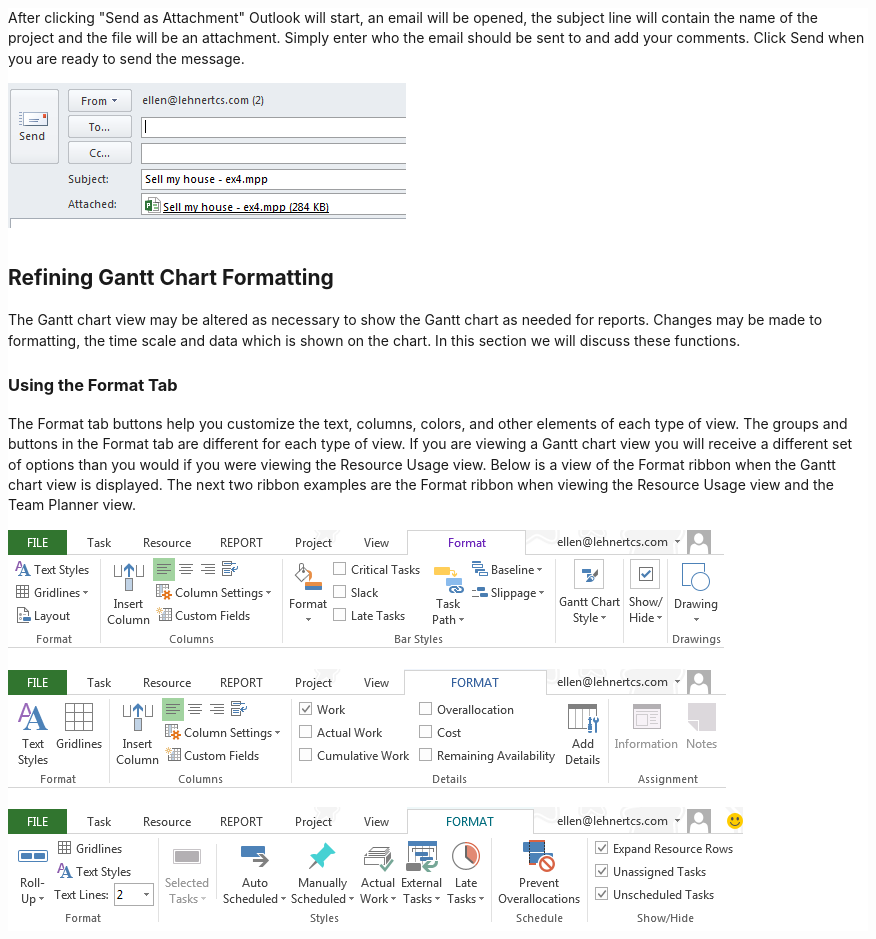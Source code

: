 After clicking "Send as Attachment" Outlook will start, an email will be
opened, the subject line will contain the name of the project and the file will
be an attachment. Simply enter who the email should be sent to and add your
comments. Click Send when you are ready to send the message. 

![Project file as an attachment in an email.](../assets/Email-in-Outook.png)

## Refining Gantt Chart Formatting

The Gantt chart view may be altered as necessary to show the Gantt chart as
needed for reports. Changes may be made to formatting, the time scale and data
which is shown on the chart. In this section we will discuss these functions.

### Using the Format Tab

The Format tab buttons help you customize the text, columns, colors, and other
elements of each type of view. The groups and buttons in the Format tab are
different for each type of view. If you are viewing a Gantt chart view you will
receive a different set of options than you would if you were viewing the
Resource Usage view. Below is a view of the Format ribbon when the Gantt chart
view is displayed. The next two ribbon examples are the Format ribbon when
viewing the Resource Usage view and the Team Planner view. 

![Project Ribbon -- Gantt Chart Format Tab.](../assets/12-12-Format-ribbon.png)

![Project Ribbon -- Resource Usage Format ribbon.](../assets/12-13-Project-Ribbon---Resource-Usage-Format-Tab.png)

![Project Ribbon -- Team Planner Format tab.](../assets/12-14-Team-Planner-format-tab.png)
